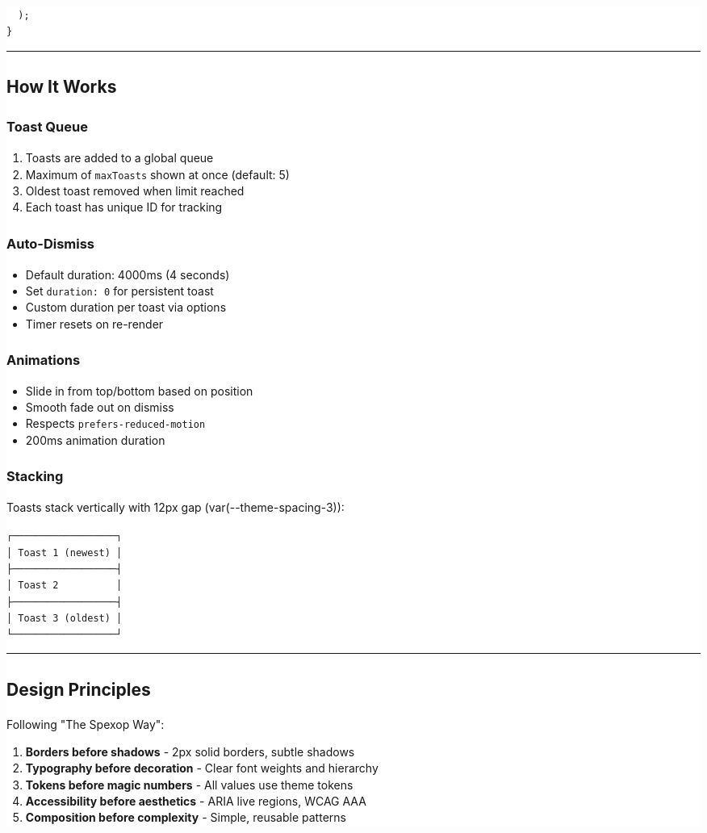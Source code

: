 ```tsx
  );
}
```

---

## How It Works

### Toast Queue

1. Toasts are added to a global queue
2. Maximum of `maxToasts` shown at once (default: 5)
3. Oldest toast removed when limit reached
4. Each toast has unique ID for tracking

### Auto-Dismiss

- Default duration: 4000ms (4 seconds)
- Set `duration: 0` for persistent toast
- Custom duration per toast via options
- Timer resets on re-render

### Animations

- Slide in from top/bottom based on position
- Smooth fade out on dismiss
- Respects `prefers-reduced-motion`
- 200ms animation duration

### Stacking

Toasts stack vertically with 12px gap (var(--theme-spacing-3)):

```txt
┌──────────────────┐
│ Toast 1 (newest) │
├──────────────────┤
│ Toast 2          │
├──────────────────┤
│ Toast 3 (oldest) │
└──────────────────┘
```

---

## Design Principles

Following "The Spexop Way":

1. **Borders before shadows** - 2px solid borders, subtle shadows
2. **Typography before decoration** - Clear font weights and hierarchy
3. **Tokens before magic numbers** - All values use theme tokens
4. **Accessibility before aesthetics** - ARIA live regions, WCAG AAA
5. **Composition before complexity** - Simple, reusable patterns
